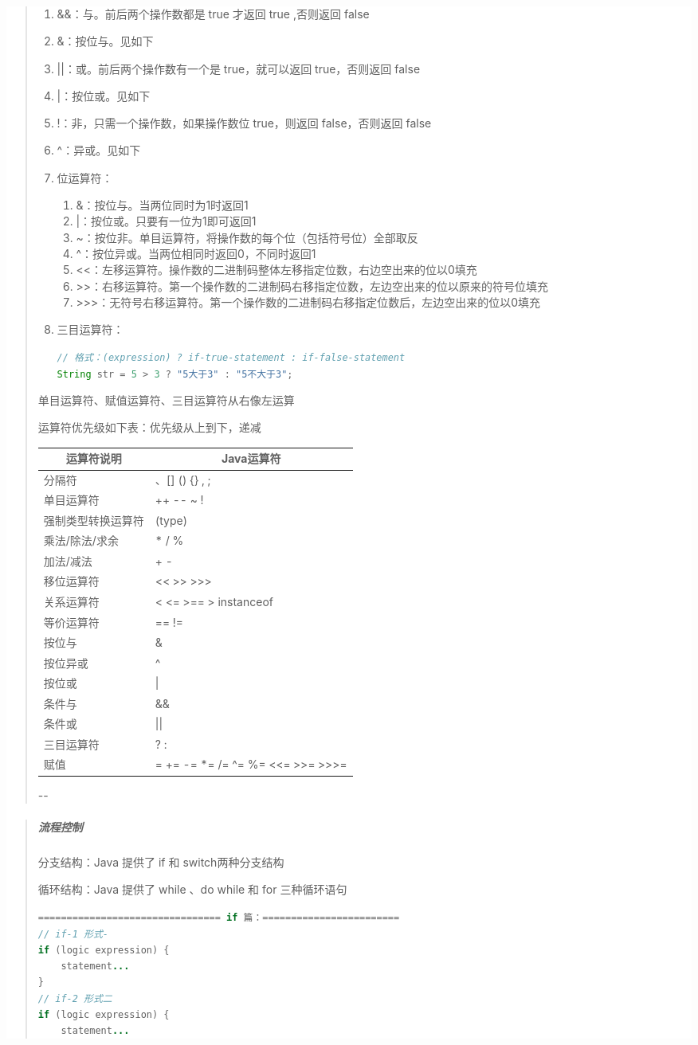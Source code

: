 >
>    1. &&：与。前后两个操作数都是 true 才返回 true ,否则返回 false
>    2. &：按位与。见如下
>    3. ||：或。前后两个操作数有一个是 true，就可以返回 true，否则返回 false
>    4. |：按位或。见如下
>    5. !：非，只需一个操作数，如果操作数位 true，则返回 false，否则返回 false
>    6. ^：异或。见如下
>
> 5. 位运算符：
>
>    1. &：按位与。当两位同时为1时返回1
>    2. |：按位或。只要有一位为1即可返回1
>    3. ~：按位非。单目运算符，将操作数的每个位（包括符号位）全部取反
>    4. ^：按位异或。当两位相同时返回0，不同时返回1
>    5. <<：左移运算符。操作数的二进制码整体左移指定位数，右边空出来的位以0填充
>    6. \>>：右移运算符。第一个操作数的二进制码右移指定位数，左边空出来的位以原来的符号位填充
>    7. \>\>>：无符号右移运算符。第一个操作数的二进制码右移指定位数后，左边空出来的位以0填充
>
> 6. 三目运算符：
>
>    ```java
>    // 格式：(expression) ? if-true-statement : if-false-statement
>    String str = 5 > 3 ? "5大于3" : "5不大于3";
>    ```
>
> 单目运算符、赋值运算符、三目运算符从右像左运算
>
> 运算符优先级如下表：优先级从上到下，递减
>
> | 运算符说明         | Java运算符                                |
> | ------------------ | ----------------------------------------- |
> | 分隔符             | 、[]  ()  {}  ,  ;                        |
> | 单目运算符         | ++   --  ~  !                             |
> | 强制类型转换运算符 | (type)                                    |
> | 乘法/除法/求余     | *  /  %                                   |
> | 加法/减法          | +  -                                      |
> | 移位运算符         | <<  >>  >>>                               |
> | 关系运算符         | <  <=  >==  >  instanceof                 |
> | 等价运算符         | ==  !=                                    |
> | 按位与             | &                                         |
> | 按位异或           | ^                                         |
> | 按位或             | \|                                        |
> | 条件与             | &&                                        |
> | 条件或             | \|\|                                      |
> | 三目运算符         | ? :                                       |
> | 赋值               | =  +=  -=  *=  /=  ^=  %=  <<=  >>=  >>>= |
>
> --

> <h5 id="LCKZ">流程控制</h5>
>
> 分支结构：Java 提供了 if 和 switch两种分支结构
>
> 循环结构：Java 提供了 while 、do while 和 for 三种循环语句
>
> ```java
> ================================ if 篇：========================
> // if-1 形式-
> if (logic expression) {
>     statement...
> }
> // if-2 形式二
> if (logic expression) {
>     statement...